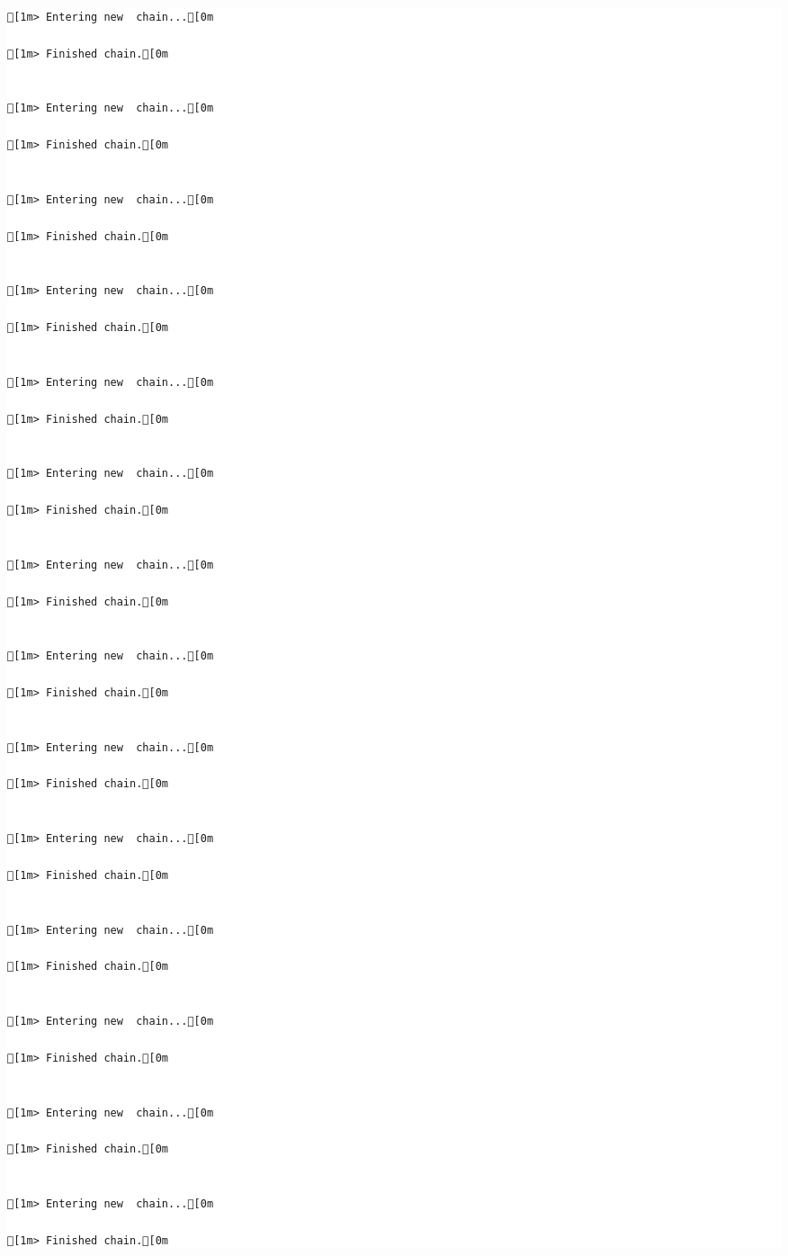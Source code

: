     
    [1m> Entering new  chain...[0m
    
    [1m> Finished chain.[0m
    
    
    [1m> Entering new  chain...[0m
    
    [1m> Finished chain.[0m
    
    
    [1m> Entering new  chain...[0m
    
    [1m> Finished chain.[0m
    
    
    [1m> Entering new  chain...[0m
    
    [1m> Finished chain.[0m
    
    
    [1m> Entering new  chain...[0m
    
    [1m> Finished chain.[0m
    
    
    [1m> Entering new  chain...[0m
    
    [1m> Finished chain.[0m
    
    
    [1m> Entering new  chain...[0m
    
    [1m> Finished chain.[0m
    
    
    [1m> Entering new  chain...[0m
    
    [1m> Finished chain.[0m
    
    
    [1m> Entering new  chain...[0m
    
    [1m> Finished chain.[0m
    
    
    [1m> Entering new  chain...[0m
    
    [1m> Finished chain.[0m
    
    
    [1m> Entering new  chain...[0m
    
    [1m> Finished chain.[0m
    
    
    [1m> Entering new  chain...[0m
    
    [1m> Finished chain.[0m
    
    
    [1m> Entering new  chain...[0m
    
    [1m> Finished chain.[0m
    
    
    [1m> Entering new  chain...[0m
    
    [1m> Finished chain.[0m
    